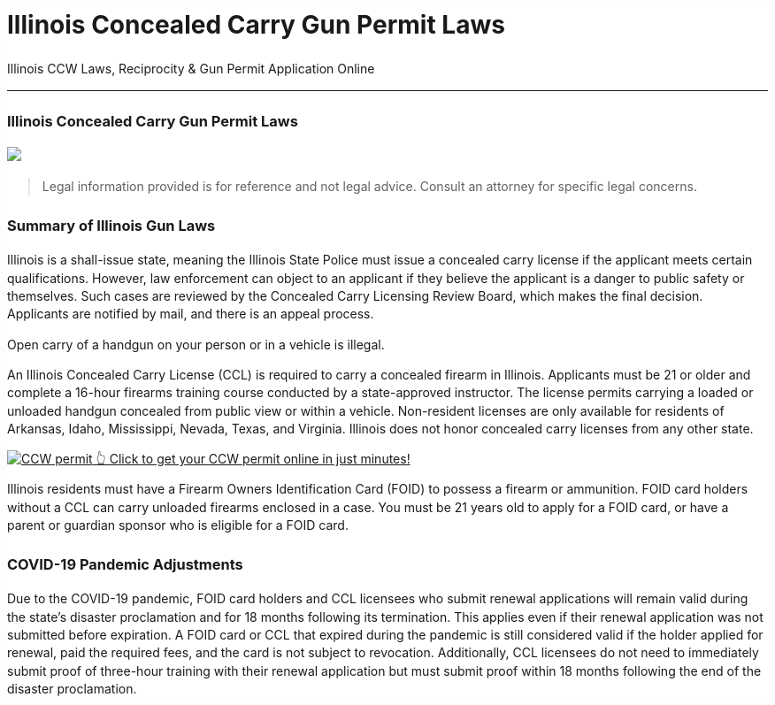 # Illinois Concealed Carry Gun Permit Laws

Illinois CCW Laws, Reciprocity & Gun Permit Application Online 

* * *

### Illinois Concealed Carry Gun Permit Laws

![](https://cdn-images-1.medium.com/max/1200/1*kkpcHa7L3CiYwLgGf8dAlQ.png)

> Legal information provided is for reference and not legal advice. Consult an attorney for specific legal concerns.

### Summary of Illinois Gun Laws

Illinois is a shall-issue state, meaning the Illinois State Police must issue a concealed carry license if the applicant meets certain qualifications. However, law enforcement can object to an applicant if they believe the applicant is a danger to public safety or themselves. Such cases are reviewed by the Concealed Carry Licensing Review Board, which makes the final decision. Applicants are notified by mail, and there is an appeal process.

Open carry of a handgun on your person or in a vehicle is illegal.

An Illinois Concealed Carry License (CCL) is required to carry a concealed firearm in Illinois. Applicants must be 21 or older and complete a 16-hour firearms training course conducted by a state-approved instructor. The license permits carrying a loaded or unloaded handgun concealed from public view or within a vehicle. Non-resident licenses are only available for residents of Arkansas, Idaho, Mississippi, Nevada, Texas, and Virginia. Illinois does not honor concealed carry licenses from any other state.

<a href="https://serp.ly/ccw">
<div>
    <img src="https://cdn-images-1.medium.com/max/1200/1*aCmvRhaa5Xjz4zDZxHzAjg.png" alt="CCW permit">
    👆 Click to get your CCW permit online in just minutes!
</div>
</a>

Illinois residents must have a Firearm Owners Identification Card (FOID) to possess a firearm or ammunition. FOID card holders without a CCL can carry unloaded firearms enclosed in a case. You must be 21 years old to apply for a FOID card, or have a parent or guardian sponsor who is eligible for a FOID card.

### COVID-19 Pandemic Adjustments

Due to the COVID-19 pandemic, FOID card holders and CCL licensees who submit renewal applications will remain valid during the state’s disaster proclamation and for 18 months following its termination. This applies even if their renewal application was not submitted before expiration. A FOID card or CCL that expired during the pandemic is still considered valid if the holder applied for renewal, paid the required fees, and the card is not subject to revocation. Additionally, CCL licensees do not need to immediately submit proof of three-hour training with their renewal application but must submit proof within 18 months following the end of the disaster proclamation.
